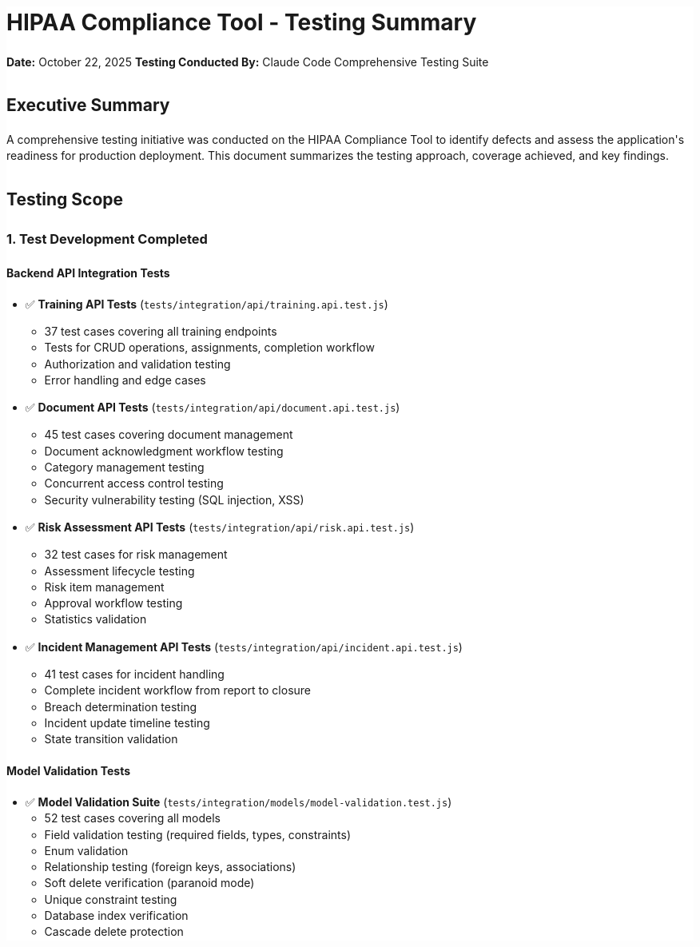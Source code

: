 # HIPAA Compliance Tool - Testing Summary
**Date:** October 22, 2025
**Testing Conducted By:** Claude Code Comprehensive Testing Suite

## Executive Summary

A comprehensive testing initiative was conducted on the HIPAA Compliance Tool to identify defects and assess the application's readiness for production deployment. This document summarizes the testing approach, coverage achieved, and key findings.

## Testing Scope

### 1. Test Development Completed

#### Backend API Integration Tests
- ✅ **Training API Tests** (`tests/integration/api/training.api.test.js`)
  - 37 test cases covering all training endpoints
  - Tests for CRUD operations, assignments, completion workflow
  - Authorization and validation testing
  - Error handling and edge cases

- ✅ **Document API Tests** (`tests/integration/api/document.api.test.js`)
  - 45 test cases covering document management
  - Document acknowledgment workflow testing
  - Category management testing
  - Concurrent access control testing
  - Security vulnerability testing (SQL injection, XSS)

- ✅ **Risk Assessment API Tests** (`tests/integration/api/risk.api.test.js`)
  - 32 test cases for risk management
  - Assessment lifecycle testing
  - Risk item management
  - Approval workflow testing
  - Statistics validation

- ✅ **Incident Management API Tests** (`tests/integration/api/incident.api.test.js`)
  - 41 test cases for incident handling
  - Complete incident workflow from report to closure
  - Breach determination testing
  - Incident update timeline testing
  - State transition validation

#### Model Validation Tests
- ✅ **Model Validation Suite** (`tests/integration/models/model-validation.test.js`)
  - 52 test cases covering all models
  - Field validation testing (required fields, types, constraints)
  - Enum validation
  - Relationship testing (foreign keys, associations)
  - Soft delete verification (paranoid mode)
  - Unique constraint testing
  - Database index verification
  - Cascade delete protection
